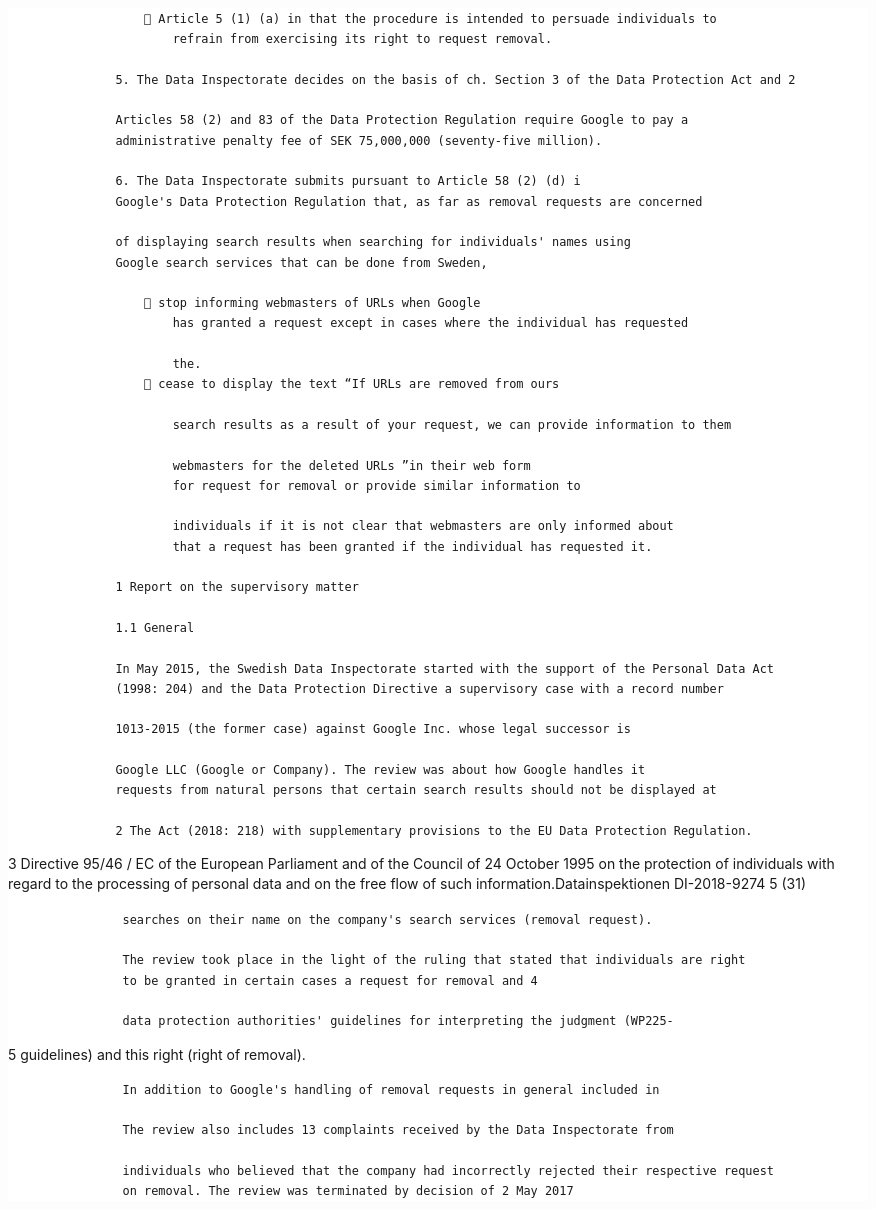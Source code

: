                         Article 5 (1) (a) in that the procedure is intended to persuade individuals to
                           refrain from exercising its right to request removal.

                   5. The Data Inspectorate decides on the basis of ch. Section 3 of the Data Protection Act and 2

                   Articles 58 (2) and 83 of the Data Protection Regulation require Google to pay a
                   administrative penalty fee of SEK 75,000,000 (seventy-five million).

                   6. The Data Inspectorate submits pursuant to Article 58 (2) (d) i
                   Google's Data Protection Regulation that, as far as removal requests are concerned

                   of displaying search results when searching for individuals' names using
                   Google search services that can be done from Sweden,

                        stop informing webmasters of URLs when Google
                           has granted a request except in cases where the individual has requested

                           the.
                        cease to display the text “If URLs are removed from ours

                           search results as a result of your request, we can provide information to them

                           webmasters for the deleted URLs ”in their web form
                           for request for removal or provide similar information to

                           individuals if it is not clear that webmasters are only informed about
                           that a request has been granted if the individual has requested it.

                   1 Report on the supervisory matter

                   1.1 General

                   In May 2015, the Swedish Data Inspectorate started with the support of the Personal Data Act
                   (1998: 204) and the Data Protection Directive a supervisory case with a record number

                   1013-2015 (the former case) against Google Inc. whose legal successor is

                   Google LLC (Google or Company). The review was about how Google handles it
                   requests from natural persons that certain search results should not be displayed at

                   2 The Act (2018: 218) with supplementary provisions to the EU Data Protection Regulation.
3 Directive 95/46 / EC of the European Parliament and of the Council of 24 October 1995 on the protection of
                   individuals with regard to the processing of personal data and on the free flow of
                   such information.Datainspektionen DI-2018-9274 5 (31)

                    searches on their name on the company's search services (removal request).

                    The review took place in the light of the ruling that stated that individuals are right
                    to be granted in certain cases a request for removal and 4

                    data protection authorities' guidelines for interpreting the judgment (WP225-
5 guidelines) and this right (right of removal).

                    In addition to Google's handling of removal requests in general included in

                    The review also includes 13 complaints received by the Data Inspectorate from

                    individuals who believed that the company had incorrectly rejected their respective request
                    on removal. The review was terminated by decision of 2 May 2017
